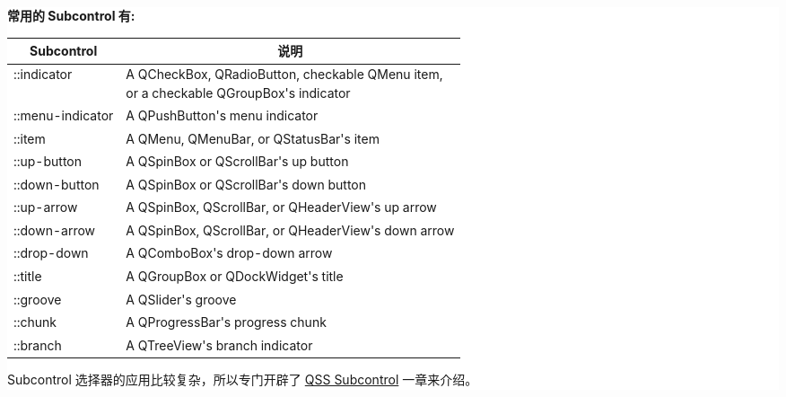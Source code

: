 **常用的 Subcontrol 有:**

| Subcontrol       | 说明                                       |
| ---------------- | ---------------------------------------- |
| ::indicator      | A QCheckBox, QRadioButton, checkable QMenu item, <br>or a checkable QGroupBox's indicator |
| ::menu-indicator | A QPushButton's menu indicator           |
| ::item           | A QMenu, QMenuBar, or QStatusBar's item  |
| ::up-button      | A QSpinBox or QScrollBar's up button     |
| ::down-button    | A QSpinBox or QScrollBar's down button   |
| ::up-arrow       | A QSpinBox, QScrollBar, or QHeaderView's up arrow |
| ::down-arrow     | A QSpinBox, QScrollBar, or QHeaderView's down arrow |
| ::drop-down      | A QComboBox's drop-down arrow            |
| ::title          | A QGroupBox or QDockWidget's title       |
| ::groove         | A QSlider's groove                       |
| ::chunk          | A QProgressBar's progress chunk          |
| ::branch         | A QTreeView's branch indicator           |

Subcontrol 选择器的应用比较复杂，所以专门开辟了 [QSS Subcontrol](/qtbook-subcontrol) 一章来介绍。


